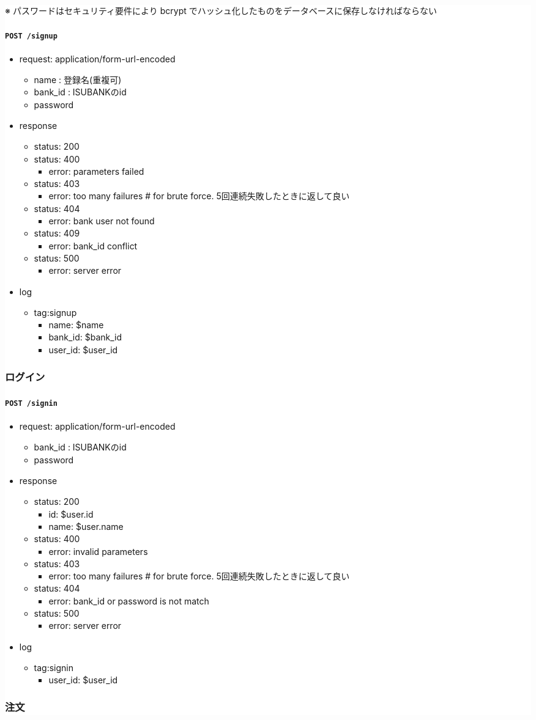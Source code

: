 ※ パスワードはセキュリティ要件により bcrypt でハッシュ化したものをデータベースに保存しなければならない

#### `POST /signup`

- request: application/form-url-encoded
    - name : 登録名(重複可)
    - bank_id : ISUBANKのid
    - password 

- response
    - status: 200
    - status: 400
        - error: parameters failed
    - status: 403
        - error: too many failures # for brute force. 5回連続失敗したときに返して良い
    - status: 404
        - error: bank user not found
    - status: 409
        - error: bank_id conflict
    - status: 500
        - error: server error
- log
    - tag:signup
        - name: $name
        - bank_id: $bank_id
        - user_id: $user_id

### ログイン

#### `POST /signin`

- request: application/form-url-encoded
    - bank_id : ISUBANKのid
    - password 

- response
    - status: 200
        - id:   $user.id
        - name: $user.name
    - status: 400
        - error: invalid parameters
    - status: 403
        - error: too many failures # for brute force. 5回連続失敗したときに返して良い
    - status: 404
        - error: bank_id or password is not match
    - status: 500
        - error: server error
- log
    - tag:signin
        - user_id: $user_id

### 注文
